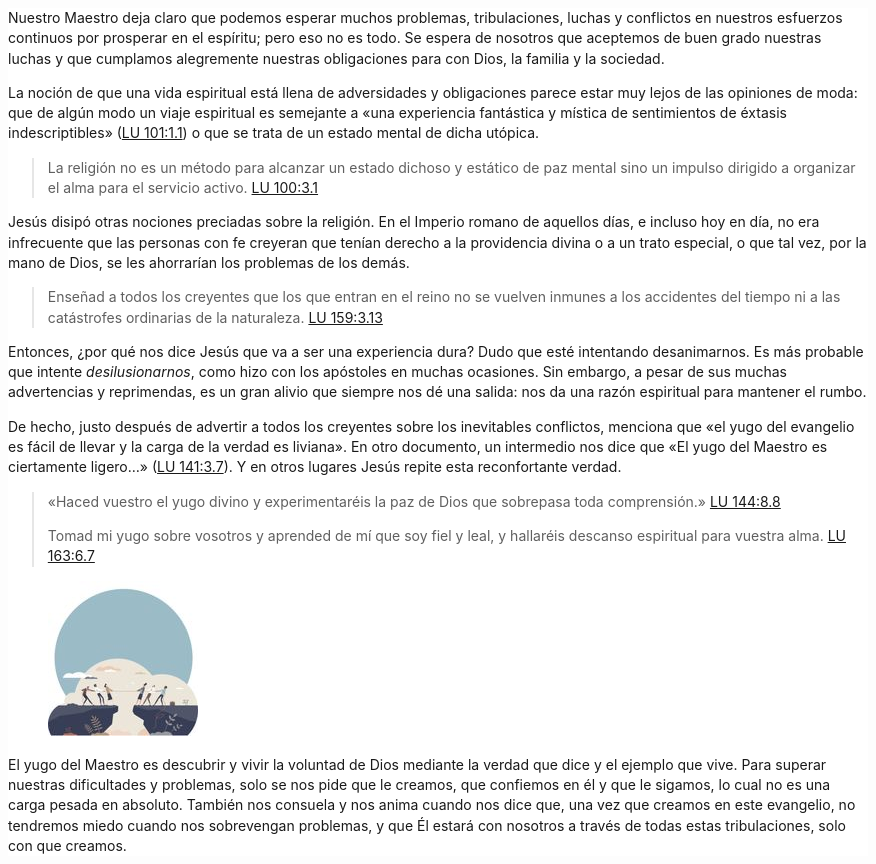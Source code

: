 Nuestro Maestro deja claro que podemos esperar muchos problemas, tribulaciones, luchas y conflictos en nuestros esfuerzos continuos por prosperar en el espíritu; pero eso no es todo. Se espera de nosotros que aceptemos de buen grado nuestras luchas y que cumplamos alegremente nuestras obligaciones para con Dios, la familia y la sociedad.

La noción de que una vida espiritual está llena de adversidades y obligaciones parece estar muy lejos de las opiniones de moda: que de algún modo un viaje espiritual es semejante a «una experiencia fantástica y mística de sentimientos de éxtasis indescriptibles» (<a id="a72_264"></a>[LU 101:1.1](/es/The_Urantia_Book/101#p1_1)) o que se trata de un estado mental de dicha utópica.

> La religión no es un método para alcanzar un estado dichoso y estático de paz mental sino un impulso dirigido a organizar el alma para el servicio activo. <a id="a74_157"></a>[LU 100:3.1](/es/The_Urantia_Book/100#p3_1)

Jesús disipó otras nociones preciadas sobre la religión. En el Imperio romano de aquellos días, e incluso hoy en día, no era infrecuente que las personas con fe creyeran que tenían derecho a la providencia divina o a un trato especial, o que tal vez, por la mano de Dios, se les ahorrarían los problemas de los demás.

> Enseñad a todos los creyentes que los que entran en el reino no se vuelven inmunes a los accidentes del tiempo ni a las catástrofes ordinarias de la naturaleza. <a id="a78_163"></a>[LU 159:3.13](/es/The_Urantia_Book/159#p3_13)

Entonces, ¿por qué nos dice Jesús que va a ser una experiencia dura? Dudo que esté intentando desanimarnos. Es más probable que intente _desilusionarnos_, como hizo con los apóstoles en muchas ocasiones. Sin embargo, a pesar de sus muchas advertencias y reprimendas, es un gran alivio que siempre nos dé una salida: nos da una razón espiritual para mantener el rumbo.

De hecho, justo después de advertir a todos los creyentes sobre los inevitables conflictos, menciona que «el yugo del evangelio es fácil de llevar y la carga de la verdad es liviana». En otro documento, un intermedio nos dice que «El yugo del Maestro es ciertamente ligero…» (<a id="a82_276"></a>[LU 141:3.7](/es/The_Urantia_Book/141#p3_7)). Y en otros lugares Jesús repite esta reconfortante verdad.

> «Haced vuestro el yugo divino y experimentaréis la paz de Dios que sobrepasa toda comprensión.» <a id="a84_98"></a>[LU 144:8.8](/es/The_Urantia_Book/144#p8_8)
> 
> Tomad mi yugo sobre vosotros y aprended de mí que soy fiel y leal, y hallaréis descanso espiritual para vuestra alma. <a id="a86_120"></a>[LU 163:6.7](/es/The_Urantia_Book/163#p6_7)

<figure id="Figure_3" class="image urantiapedia image-style-align-right" alt="Flat-Conflict-Tug-circle">
<img src="/image/article/IUA_Journal/AdobeStock_492042308-Flat-Conflict-Tug-circle-300x310.jpg">
</figure>

El yugo del Maestro es descubrir y vivir la voluntad de Dios mediante la verdad que dice y el ejemplo que vive. Para superar nuestras dificultades y problemas, solo se nos pide que le creamos, que confiemos en él y que le sigamos, lo cual no es una carga pesada en absoluto. También nos consuela y nos anima cuando nos dice que, una vez que creamos en este evangelio, no tendremos miedo cuando nos sobrevengan problemas, y que Él estará con nosotros a través de todas estas tribulaciones, solo con que creamos.
<br style="clear:both;"/>
